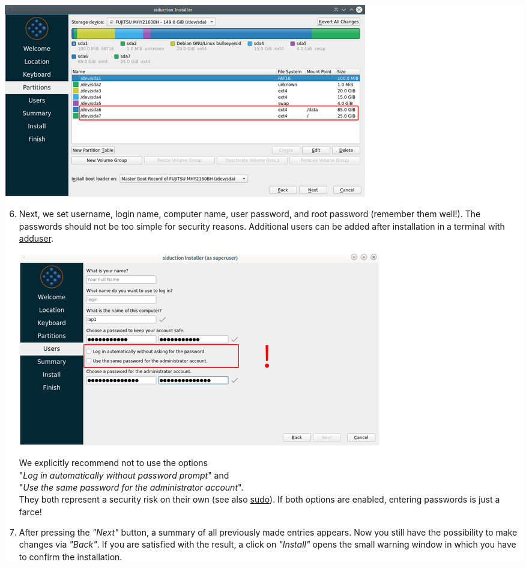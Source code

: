    ![calamares partitions finish](./images-en/install-hd/calamares-en_06.png "Partitions result")

6. Next, we set username, login name, computer name, user password, and root password (remember them well!). The passwords should not be too simple for security reasons. Additional users can be added after installation in a terminal with [adduser](#adduser).

   ![calamares users](./images-en/install-hd/calamares-en_07.png "users")

   We explicitly recommend not to use the options  
   "*Log in automatically without password prompt*" and  
   "*Use the same password for the administrator account*".  
   They both represent a security risk on their own (see also [sudo](term-console_en.md#work-as-root)). If both options are enabled, entering passwords is just a farce!

7. After pressing the *"Next"* button, a summary of all previously made entries appears. Now you still have the possibility to make changes via *"Back"*. If you are satisfied with the result, a click on *"Install"* opens the small warning window in which you have to confirm the installation.

